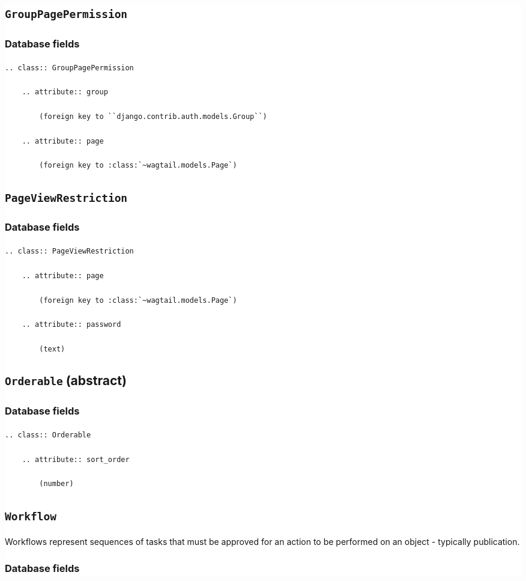 ## `GroupPagePermission`

### Database fields

```{eval-rst}
.. class:: GroupPagePermission

    .. attribute:: group

        (foreign key to ``django.contrib.auth.models.Group``)

    .. attribute:: page

        (foreign key to :class:`~wagtail.models.Page`)
```

## `PageViewRestriction`

### Database fields

```{eval-rst}
.. class:: PageViewRestriction

    .. attribute:: page

        (foreign key to :class:`~wagtail.models.Page`)

    .. attribute:: password

        (text)
```

## `Orderable` (abstract)

### Database fields

```{eval-rst}
.. class:: Orderable

    .. attribute:: sort_order

        (number)
```

## `Workflow`

Workflows represent sequences of tasks that must be approved for an action to be performed on an object - typically publication.

### Database fields
